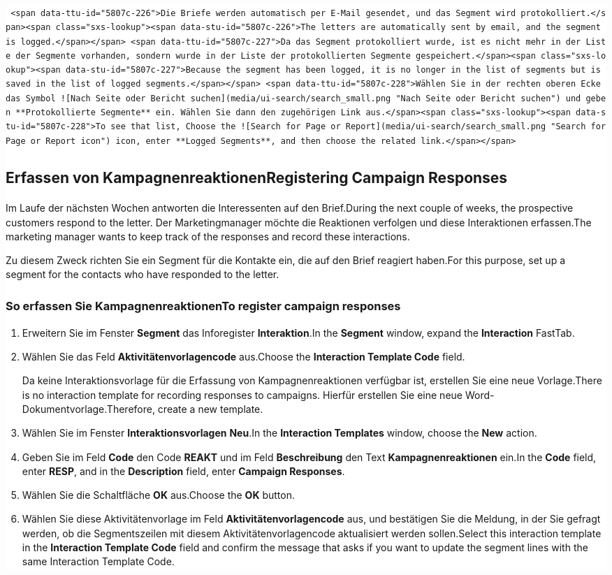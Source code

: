      <span data-ttu-id="5807c-226">Die Briefe werden automatisch per E-Mail gesendet, und das Segment wird protokolliert.</span><span class="sxs-lookup"><span data-stu-id="5807c-226">The letters are automatically sent by email, and the segment is logged.</span></span> <span data-ttu-id="5807c-227">Da das Segment protokolliert wurde, ist es nicht mehr in der Liste der Segmente vorhanden, sondern wurde in der Liste der protokollierten Segmente gespeichert.</span><span class="sxs-lookup"><span data-stu-id="5807c-227">Because the segment has been logged, it is no longer in the list of segments but is saved in the list of logged segments.</span></span> <span data-ttu-id="5807c-228">Wählen Sie in der rechten oberen Ecke das Symbol ![Nach Seite oder Bericht suchen](media/ui-search/search_small.png "Nach Seite oder Bericht suchen") und geben **Protokollierte Segmente** ein. Wählen Sie dann den zugehörigen Link aus.</span><span class="sxs-lookup"><span data-stu-id="5807c-228">To see that list, Choose the ![Search for Page or Report](media/ui-search/search_small.png "Search for Page or Report icon") icon, enter **Logged Segments**, and then choose the related link.</span></span>  

## <a name="registering-campaign-responses"></a><span data-ttu-id="5807c-229">Erfassen von Kampagnenreaktionen</span><span class="sxs-lookup"><span data-stu-id="5807c-229">Registering Campaign Responses</span></span>  
 <span data-ttu-id="5807c-230">Im Laufe der nächsten Wochen antworten die Interessenten auf den Brief.</span><span class="sxs-lookup"><span data-stu-id="5807c-230">During the next couple of weeks, the prospective customers respond to the letter.</span></span> <span data-ttu-id="5807c-231">Der Marketingmanager möchte die Reaktionen verfolgen und diese Interaktionen erfassen.</span><span class="sxs-lookup"><span data-stu-id="5807c-231">The marketing manager wants to keep track of the responses and record these interactions.</span></span>  

 <span data-ttu-id="5807c-232">Zu diesem Zweck richten Sie ein Segment für die Kontakte ein, die auf den Brief reagiert haben.</span><span class="sxs-lookup"><span data-stu-id="5807c-232">For this purpose, set up a segment for the contacts who have responded to the letter.</span></span>  

### <a name="to-register-campaign-responses"></a><span data-ttu-id="5807c-233">So erfassen Sie Kampagnenreaktionen</span><span class="sxs-lookup"><span data-stu-id="5807c-233">To register campaign responses</span></span>  

1.  <span data-ttu-id="5807c-234">Erweitern Sie im Fenster **Segment** das Inforegister **Interaktion**.</span><span class="sxs-lookup"><span data-stu-id="5807c-234">In the **Segment** window, expand the **Interaction** FastTab.</span></span>  
2.  <span data-ttu-id="5807c-235">Wählen Sie das Feld **Aktivitätenvorlagencode** aus.</span><span class="sxs-lookup"><span data-stu-id="5807c-235">Choose the **Interaction Template Code** field.</span></span>  

     <span data-ttu-id="5807c-236">Da keine Interaktionsvorlage für die Erfassung von Kampagnenreaktionen verfügbar ist, erstellen Sie eine neue Vorlage.</span><span class="sxs-lookup"><span data-stu-id="5807c-236">There is no interaction template for recording responses to campaigns.</span></span> <span data-ttu-id="5807c-237">Hierfür erstellen Sie eine neue Word-Dokumentvorlage.</span><span class="sxs-lookup"><span data-stu-id="5807c-237">Therefore, create a new template.</span></span>  

3.  <span data-ttu-id="5807c-238">Wählen Sie im Fenster **Interaktionsvorlagen** **Neu**.</span><span class="sxs-lookup"><span data-stu-id="5807c-238">In the **Interaction Templates** window, choose the **New** action.</span></span>  
4.  <span data-ttu-id="5807c-239">Geben Sie im Feld **Code** den Code **REAKT** und im Feld **Beschreibung** den Text **Kampagnenreaktionen** ein.</span><span class="sxs-lookup"><span data-stu-id="5807c-239">In the **Code** field, enter **RESP**, and in the **Description** field, enter **Campaign Responses**.</span></span>  
5.  <span data-ttu-id="5807c-240">Wählen Sie die Schaltfläche **OK** aus.</span><span class="sxs-lookup"><span data-stu-id="5807c-240">Choose the **OK** button.</span></span>  
6.  <span data-ttu-id="5807c-241">Wählen Sie diese Aktivitätenvorlage im Feld **Aktivitätenvorlagencode** aus, und bestätigen Sie die Meldung, in der Sie gefragt werden, ob die Segmentszeilen mit diesem Aktivitätenvorlagencode aktualisiert werden sollen.</span><span class="sxs-lookup"><span data-stu-id="5807c-241">Select this interaction template in the **Interaction Template Code** field and confirm the message that asks if you want to update the segment lines with the same Interaction Template Code.</span></span>  
